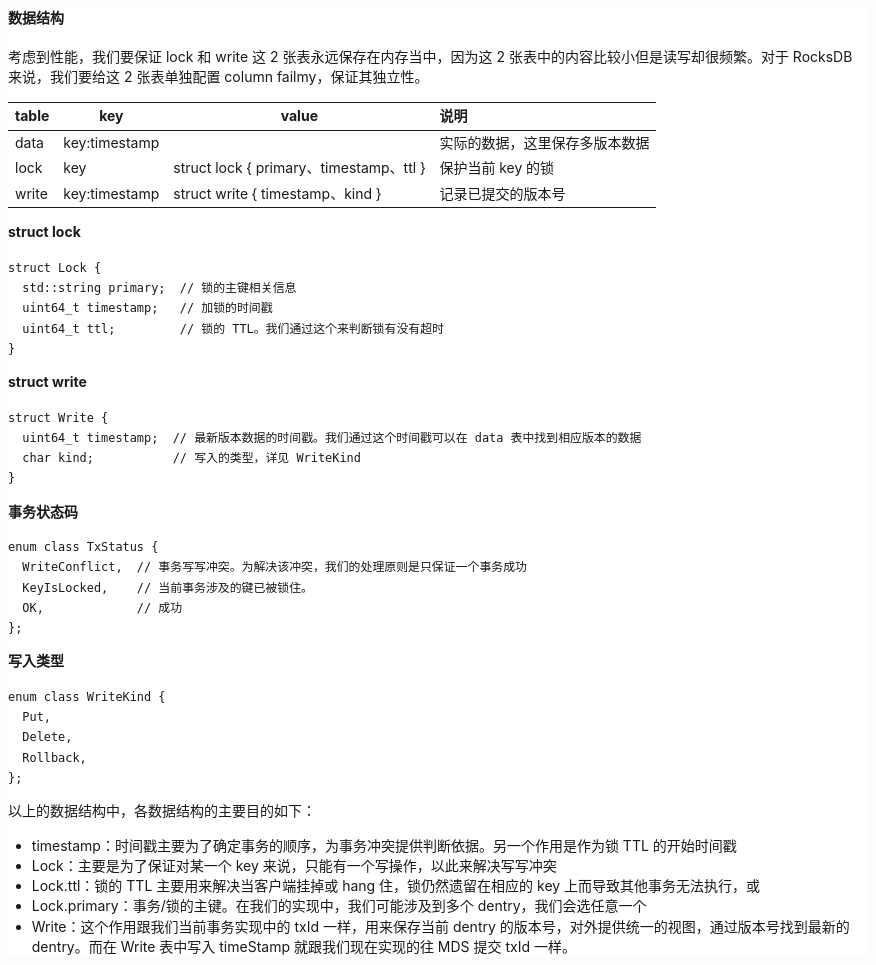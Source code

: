 #### 数据结构

考虑到性能，我们要保证 lock 和 write 这 2 张表永远保存在内存当中，因为这 2 张表中的内容比较小但是读写却很频繁。对于 RocksDB 来说，我们要给这 2 张表单独配置 column failmy，保证其独立性。

| table                 |   key   | value     | 说明 |
|-----------------|---------|--------------|:----------|
| data	| key:timestamp	| |	实际的数据，这里保存多版本数据 |
| lock |	key	| struct lock { primary、timestamp、ttl } | 保护当前 key 的锁 |
| write	| key:timestamp	 | struct write { timestamp、kind } | 记录已提交的版本号 |

**struct lock**

```
struct Lock {
  std::string primary;  // 锁的主键相关信息
  uint64_t timestamp;   // 加锁的时间戳
  uint64_t ttl;         // 锁的 TTL。我们通过这个来判断锁有没有超时
}
```

**struct write**

```
struct Write {
  uint64_t timestamp;  // 最新版本数据的时间戳。我们通过这个时间戳可以在 data 表中找到相应版本的数据
  char kind;           // 写入的类型，详见 WriteKind
}
```

**事务状态码**

```
enum class TxStatus {
  WriteConflict,  // 事务写写冲突。为解决该冲突，我们的处理原则是只保证一个事务成功
  KeyIsLocked,    // 当前事务涉及的键已被锁住。
  OK,             // 成功
};
```

**写入类型**

```
enum class WriteKind {
  Put,
  Delete,
  Rollback,
};
```

以上的数据结构中，各数据结构的主要目的如下：

* timestamp：时间戳主要为了确定事务的顺序，为事务冲突提供判断依据。另一个作用是作为锁 TTL 的开始时间戳
* Lock：主要是为了保证对某一个 key 来说，只能有一个写操作，以此来解决写写冲突
* Lock.ttl：锁的 TTL 主要用来解决当客户端挂掉或 hang 住，锁仍然遗留在相应的 key 上而导致其他事务无法执行，或
* Lock.primary：事务/锁的主键。在我们的实现中，我们可能涉及到多个 dentry，我们会选任意一个
* Write：这个作用跟我们当前事务实现中的 txId 一样，用来保存当前 dentry 的版本号，对外提供统一的视图，通过版本号找到最新的 dentry。而在 Write 表中写入 timeStamp 就跟我们现在实现的往 MDS 提交 txId 一样。
